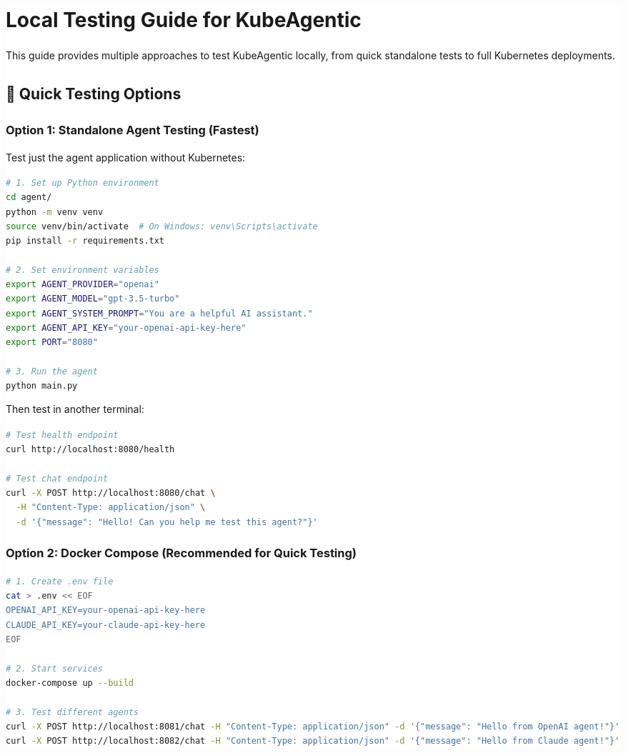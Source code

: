 # Local Testing Guide for KubeAgentic

This guide provides multiple approaches to test KubeAgentic locally, from quick standalone tests to full Kubernetes deployments.

## 🚀 Quick Testing Options

### Option 1: Standalone Agent Testing (Fastest)

Test just the agent application without Kubernetes:

```bash
# 1. Set up Python environment
cd agent/
python -m venv venv
source venv/bin/activate  # On Windows: venv\Scripts\activate
pip install -r requirements.txt

# 2. Set environment variables
export AGENT_PROVIDER="openai"
export AGENT_MODEL="gpt-3.5-turbo" 
export AGENT_SYSTEM_PROMPT="You are a helpful AI assistant."
export AGENT_API_KEY="your-openai-api-key-here"
export PORT="8080"

# 3. Run the agent
python main.py
```

Then test in another terminal:
```bash
# Test health endpoint
curl http://localhost:8080/health

# Test chat endpoint
curl -X POST http://localhost:8080/chat \
  -H "Content-Type: application/json" \
  -d '{"message": "Hello! Can you help me test this agent?"}'
```

### Option 2: Docker Compose (Recommended for Quick Testing)

```bash
# 1. Create .env file
cat > .env << EOF
OPENAI_API_KEY=your-openai-api-key-here
CLAUDE_API_KEY=your-claude-api-key-here
EOF

# 2. Start services
docker-compose up --build

# 3. Test different agents
curl -X POST http://localhost:8081/chat -H "Content-Type: application/json" -d '{"message": "Hello from OpenAI agent!"}'
curl -X POST http://localhost:8082/chat -H "Content-Type: application/json" -d '{"message": "Hello from Claude agent!"}'
```

